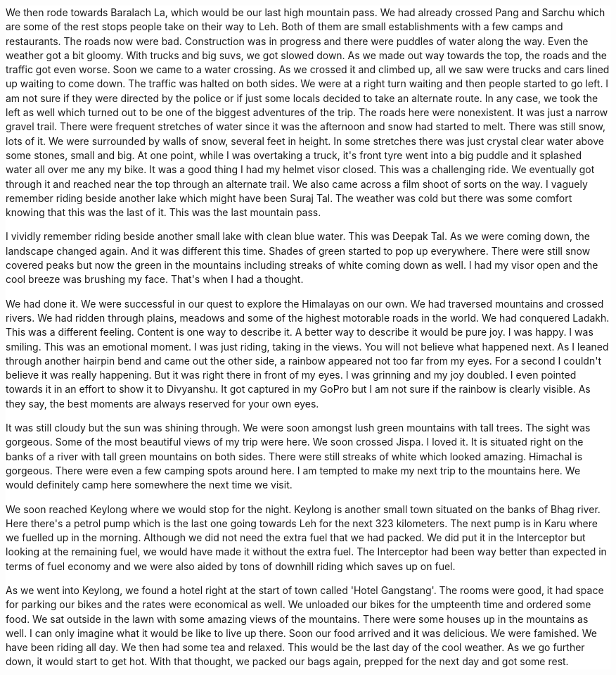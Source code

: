 We then rode towards Baralach La, which would be our last high mountain pass. We had already crossed Pang and Sarchu which are some of the rest stops people take on their way to Leh. Both of them are small establishments with a few camps and restaurants. The roads now were bad. Construction was in progress and there were puddles of water along the way. Even the weather got a bit gloomy. With trucks and big suvs, we got slowed down. As we made out way towards the top, the roads and the traffic got even worse. Soon we came to a water crossing. As we crossed it and climbed up, all we saw were trucks and cars lined up waiting to come down. The traffic was halted on both sides. We were at a right turn waiting and then people started to go left. I am not sure if they were directed by the police or if just some locals decided to take an alternate route. In any case, we took the left as well which turned out to be one of the biggest adventures of the trip. The roads here were nonexistent. It was just a narrow gravel trail. There were frequent stretches of water since it was the afternoon and snow had started to melt. There was still snow, lots of it. We were surrounded by walls of snow, several feet in height. In some stretches there was just crystal clear water above some stones, small and big. At one point, while I was overtaking a truck, it's front tyre went into a big puddle and it splashed water all over me any my bike. It was a good thing I had my helmet visor closed. This was a challenging ride. We eventually got through it and reached near the top through an alternate trail. We also came across a film shoot of sorts on the way. I vaguely remember riding beside another lake which might have been Suraj Tal. The weather was cold but there was some comfort knowing that this was the last of it. This was the last mountain pass.

I vividly remember riding beside another small lake with clean blue water. This was Deepak Tal. As we were coming down, the landscape changed again. And it was different this time. Shades of green started to pop up everywhere. There were still snow covered peaks but now the green in the mountains including streaks of white coming down as well. I had my visor open and the cool breeze was brushing my face. That's when I had a thought.

We had done it. We were successful in our quest to explore the Himalayas on our own. We had traversed mountains and crossed rivers. We had ridden through plains, meadows and some of the highest motorable roads in the world. We had conquered Ladakh. This was a different feeling. Content is one way to describe it. A better way to describe it would be pure joy. I was happy. I was smiling. This was an emotional moment. I was just riding, taking in the views. You will not believe what happened next. As I leaned through another hairpin bend and came out the other side, a rainbow appeared not too far from my eyes. For a second I couldn't believe it was really happening. But it was right there in front of my eyes. I was grinning and my joy doubled. I even pointed towards it in an effort to show it to Divyanshu. It got captured in my GoPro but I am not sure if the rainbow is clearly visible. As they say, the best moments are always reserved for your own eyes. 

It was still cloudy but the sun was shining through. We were soon amongst lush green mountains with tall trees. The sight was gorgeous. Some of the most beautiful views of my trip were here. We soon crossed Jispa. I loved it. It is situated right on the banks of a river with tall green mountains on both sides. There were still streaks of white which looked amazing. Himachal is gorgeous. There were even a few camping spots around here. I am tempted to make my next trip to the mountains here. We would definitely camp here somewhere the next time we visit. 

We soon reached Keylong where we would stop for the night. Keylong is another small town situated on the banks of Bhag river. Here there's a petrol pump which is the last one going towards Leh for the next 323 kilometers. The next pump is in Karu where we fuelled up in the morning. Although we did not need the extra fuel that we had packed. We did put it in the Interceptor but looking at the remaining fuel, we would have made it without the extra fuel. The Interceptor had been way better than expected in terms of fuel economy and we were also aided by tons of downhill riding which saves up on fuel.

As we went into Keylong, we found a hotel right at the start of town called 'Hotel Gangstang'. The rooms were good, it had space for parking our bikes and the rates were economical as well. We unloaded our bikes for the umpteenth time and ordered some food. We sat outside in the lawn with some amazing views of the mountains. There were some houses up in the mountains as well. I can only imagine what it would be like to live up there. Soon our food arrived and it was delicious. We were famished. We have been riding all day. We then had some tea and relaxed. This would be the last day of the cool weather. As we go further down, it would start to get hot. With that thought, we packed our bags again, prepped for the next day and got some rest.
